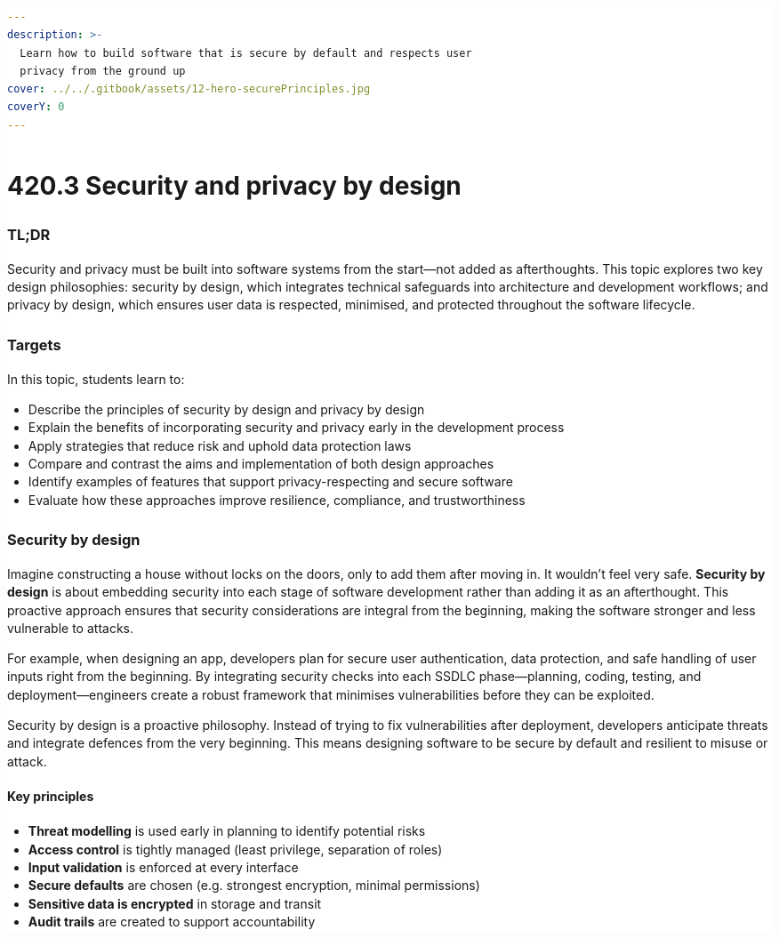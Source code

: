 ```yaml
---
description: >-
  Learn how to build software that is secure by default and respects user
  privacy from the ground up
cover: ../../.gitbook/assets/12-hero-securePrinciples.jpg
coverY: 0
---
```


# 420.3 Security and privacy by design

### TL;DR

Security and privacy must be built into software systems from the start—not added as afterthoughts. This topic explores two key design philosophies: security by design, which integrates technical safeguards into architecture and development workflows; and privacy by design, which ensures user data is respected, minimised, and protected throughout the software lifecycle.

### Targets

In this topic, students learn to:

* Describe the principles of security by design and privacy by design
* Explain the benefits of incorporating security and privacy early in the development process
* Apply strategies that reduce risk and uphold data protection laws
* Compare and contrast the aims and implementation of both design approaches
* Identify examples of features that support privacy-respecting and secure software
* Evaluate how these approaches improve resilience, compliance, and trustworthiness

### **Security by design**

Imagine constructing a house without locks on the doors, only to add them after moving in. It wouldn’t feel very safe. **Security by design** is about embedding security into each stage of software development rather than adding it as an afterthought. This proactive approach ensures that security considerations are integral from the beginning, making the software stronger and less vulnerable to attacks.

For example, when designing an app, developers plan for secure user authentication, data protection, and safe handling of user inputs right from the beginning. By integrating security checks into each SSDLC phase—planning, coding, testing, and deployment—engineers create a robust framework that minimises vulnerabilities before they can be exploited.

Security by design is a proactive philosophy. Instead of trying to fix vulnerabilities after deployment, developers anticipate threats and integrate defences from the very beginning. This means designing software to be secure by default and resilient to misuse or attack.

#### **Key principles**

* **Threat modelling** is used early in planning to identify potential risks
* **Access control** is tightly managed (least privilege, separation of roles)
* **Input validation** is enforced at every interface
* **Secure defaults** are chosen (e.g. strongest encryption, minimal permissions)
* **Sensitive data is encrypted** in storage and transit
* **Audit trails** are created to support accountability
